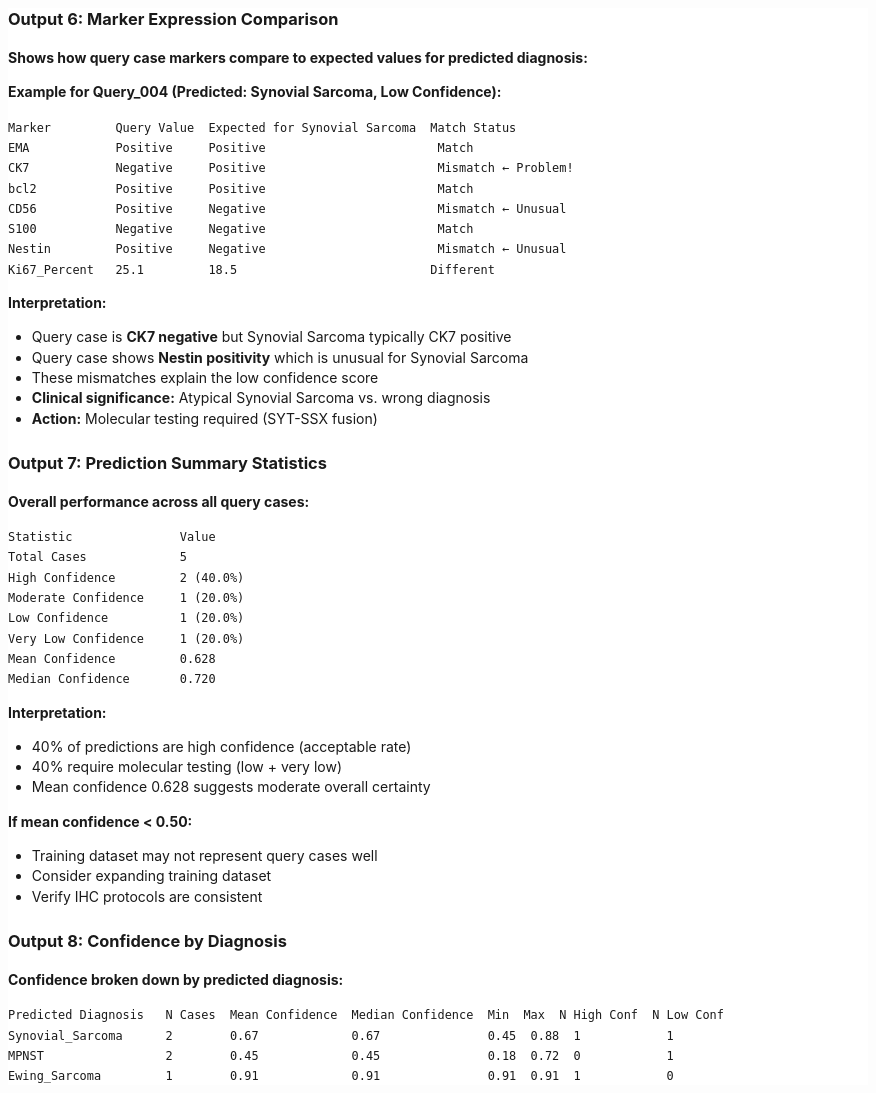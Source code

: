 ### Output 6: Marker Expression Comparison

**Shows how query case markers compare to expected values for predicted diagnosis:**

**Example for Query_004 (Predicted: Synovial Sarcoma, Low Confidence):**

```
Marker         Query Value  Expected for Synovial Sarcoma  Match Status
EMA            Positive     Positive                        Match
CK7            Negative     Positive                        Mismatch ← Problem!
bcl2           Positive     Positive                        Match
CD56           Positive     Negative                        Mismatch ← Unusual
S100           Negative     Negative                        Match
Nestin         Positive     Negative                        Mismatch ← Unusual
Ki67_Percent   25.1         18.5                           Different
```

**Interpretation:**
- Query case is **CK7 negative** but Synovial Sarcoma typically CK7 positive
- Query case shows **Nestin positivity** which is unusual for Synovial Sarcoma
- These mismatches explain the low confidence score
- **Clinical significance:** Atypical Synovial Sarcoma vs. wrong diagnosis
- **Action:** Molecular testing required (SYT-SSX fusion)

### Output 7: Prediction Summary Statistics

**Overall performance across all query cases:**

```
Statistic               Value
Total Cases             5
High Confidence         2 (40.0%)
Moderate Confidence     1 (20.0%)
Low Confidence          1 (20.0%)
Very Low Confidence     1 (20.0%)
Mean Confidence         0.628
Median Confidence       0.720
```

**Interpretation:**
- 40% of predictions are high confidence (acceptable rate)
- 40% require molecular testing (low + very low)
- Mean confidence 0.628 suggests moderate overall certainty

**If mean confidence < 0.50:**
- Training dataset may not represent query cases well
- Consider expanding training dataset
- Verify IHC protocols are consistent

### Output 8: Confidence by Diagnosis

**Confidence broken down by predicted diagnosis:**

```
Predicted Diagnosis   N Cases  Mean Confidence  Median Confidence  Min  Max  N High Conf  N Low Conf
Synovial_Sarcoma      2        0.67             0.67               0.45  0.88  1            1
MPNST                 2        0.45             0.45               0.18  0.72  0            1
Ewing_Sarcoma         1        0.91             0.91               0.91  0.91  1            0
```
